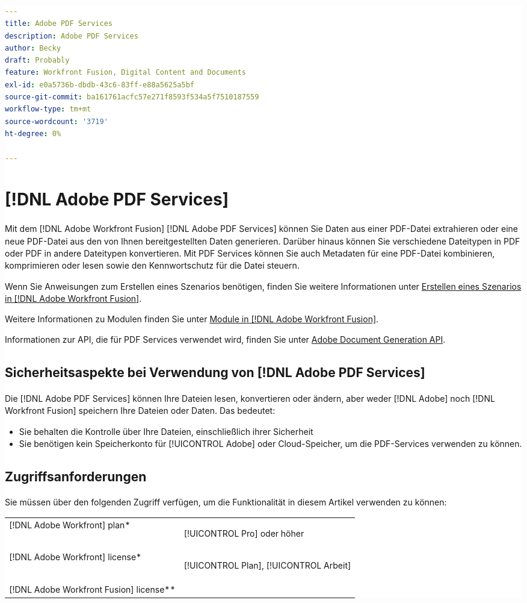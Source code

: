 ```yaml
---
title: Adobe PDF Services
description: Adobe PDF Services
author: Becky
draft: Probably
feature: Workfront Fusion, Digital Content and Documents
exl-id: e0a5736b-dbdb-43c6-83ff-e88a5625a5bf
source-git-commit: ba161761acfc57e271f8593f534a5f7510187559
workflow-type: tm+mt
source-wordcount: '3719'
ht-degree: 0%

---
```


# [!DNL Adobe PDF Services]

Mit dem [!DNL Adobe Workfront Fusion] [!DNL Adobe PDF Services] können Sie Daten aus einer PDF-Datei extrahieren oder eine neue PDF-Datei aus den von Ihnen bereitgestellten Daten generieren. Darüber hinaus können Sie verschiedene Dateitypen in PDF oder PDF in andere Dateitypen konvertieren. Mit PDF Services können Sie auch Metadaten für eine PDF-Datei kombinieren, komprimieren oder lesen sowie den Kennwortschutz für die Datei steuern.

Wenn Sie Anweisungen zum Erstellen eines Szenarios benötigen, finden Sie weitere Informationen unter [Erstellen eines Szenarios in [!DNL Adobe Workfront Fusion]](../../workfront-fusion/scenarios/create-a-scenario.md).

Weitere Informationen zu Modulen finden Sie unter [Module in [!DNL Adobe Workfront Fusion]](../../workfront-fusion/modules/modules.md).

Informationen zur API, die für PDF Services verwendet wird, finden Sie unter [Adobe Document Generation API](https://www.adobe.io/apis/documentcloud/dcsdk/doc-generation.html).

## Sicherheitsaspekte bei Verwendung von [!DNL Adobe PDF Services]



Die [!DNL Adobe PDF Services] können Ihre Dateien lesen, konvertieren oder ändern, aber weder [!DNL Adobe] noch [!DNL Workfront Fusion] speichern Ihre Dateien oder Daten. Das bedeutet:

* Sie behalten die Kontrolle über Ihre Dateien, einschließlich ihrer Sicherheit
* Sie benötigen kein Speicherkonto für [!UICONTROL Adobe] oder Cloud-Speicher, um die PDF-Services verwenden zu können.

## Zugriffsanforderungen

Sie müssen über den folgenden Zugriff verfügen, um die Funktionalität in diesem Artikel verwenden zu können:

<table style="table-layout:auto"> 
 <col> 
 <col> 
 <tbody> 
  <tr> 
   <td role="rowheader">[!DNL Adobe Workfront] plan*</td>
  <td> <p>[!UICONTROL Pro] oder höher</p> </td>
  </tr> 
  <tr data-mc-conditions=""> 
   <td role="rowheader">[!DNL Adobe Workfront] license*</td>
   <td> <p>[!UICONTROL Plan], [!UICONTROL Arbeit]</p> </td> 
  </tr> 
  <tr> 
   <td role="rowheader">[!DNL Adobe Workfront Fusion] license**</td> 
